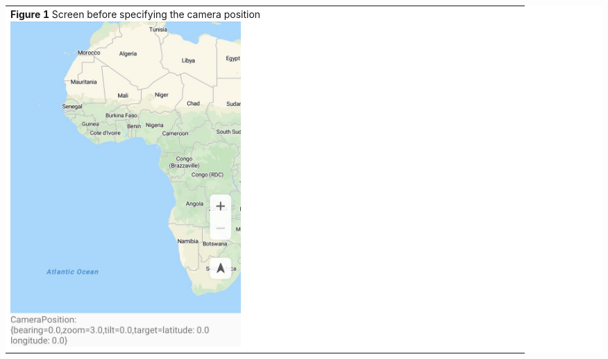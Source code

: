 <table><tbody><tr id="row129531630181911"><td class="row-nocellborder" style="border:none" valign="top" width="50%"><div class="fignone" id="fig13952630101917"><a name="fig13952630101917"></a><a name="fig13952630101917"></a><span class="figcap"><b>Figure 1 </b>Screen before specifying the camera position</span><br><a name="image895283014197"></a><a name="image895283014197"></a><span><img id="image895283014197" src="figures/screen-before-specifying-the-camera-position.jpg" height="469.29994300000004" width="332.5"></span></div>
</td>